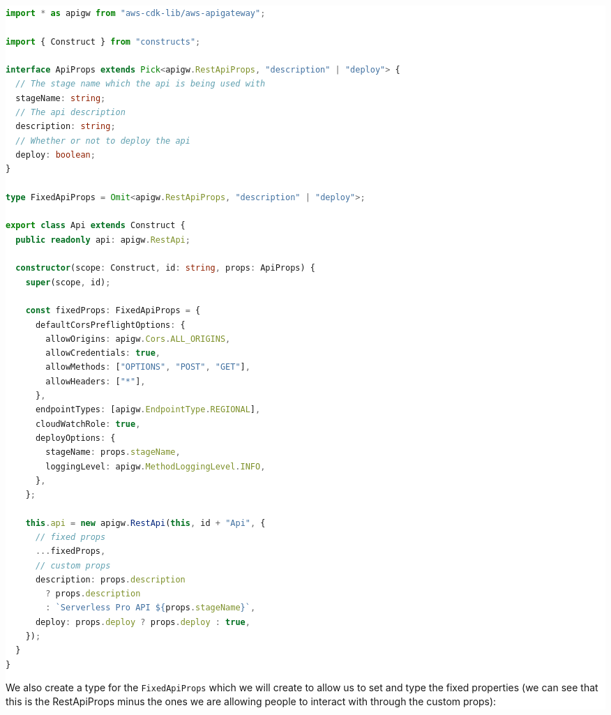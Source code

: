 ```ts
import * as apigw from "aws-cdk-lib/aws-apigateway";

import { Construct } from "constructs";

interface ApiProps extends Pick<apigw.RestApiProps, "description" | "deploy"> {
  // The stage name which the api is being used with
  stageName: string;
  // The api description
  description: string;
  // Whether or not to deploy the api
  deploy: boolean;
}

type FixedApiProps = Omit<apigw.RestApiProps, "description" | "deploy">;

export class Api extends Construct {
  public readonly api: apigw.RestApi;

  constructor(scope: Construct, id: string, props: ApiProps) {
    super(scope, id);

    const fixedProps: FixedApiProps = {
      defaultCorsPreflightOptions: {
        allowOrigins: apigw.Cors.ALL_ORIGINS,
        allowCredentials: true,
        allowMethods: ["OPTIONS", "POST", "GET"],
        allowHeaders: ["*"],
      },
      endpointTypes: [apigw.EndpointType.REGIONAL],
      cloudWatchRole: true,
      deployOptions: {
        stageName: props.stageName,
        loggingLevel: apigw.MethodLoggingLevel.INFO,
      },
    };

    this.api = new apigw.RestApi(this, id + "Api", {
      // fixed props
      ...fixedProps,
      // custom props
      description: props.description
        ? props.description
        : `Serverless Pro API ${props.stageName}`,
      deploy: props.deploy ? props.deploy : true,
    });
  }
}
```

We also create a type for the `FixedApiProps` which we will create to allow us to set and type the fixed properties (we can see that this is the RestApiProps minus the ones we are allowing people to interact with through the custom props):


  [Stage.feature]: {
  [Stage.develop]: {